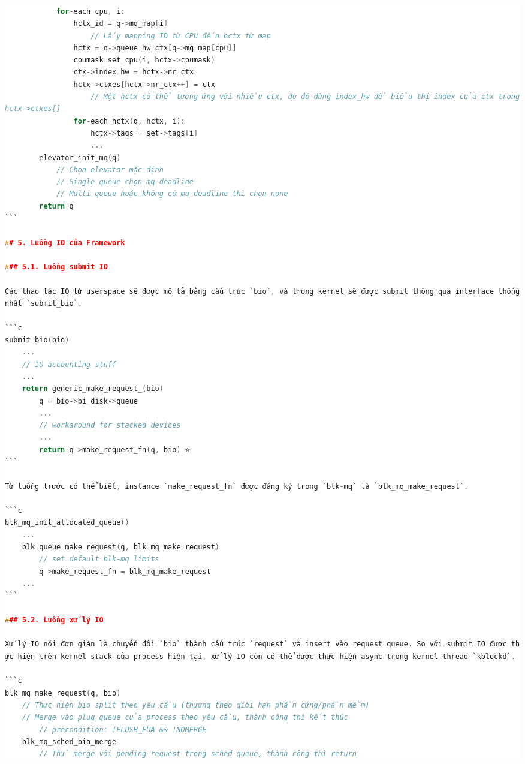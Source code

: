 ````c
            for-each cpu, i:
                hctx_id = q->mq_map[i]
                    // Lấy mapping ID từ CPU đến hctx từ map
                hctx = q->queue_hw_ctx[q->mq_map[cpu]]
                cpumask_set_cpu(i, hctx->cpumask)
                ctx->index_hw = hctx->nr_ctx
                hctx->ctxes[hctx->nr_ctx++] = ctx
                    // Một hctx có thể tương ứng với nhiều ctx, do đó dùng index_hw để biểu thị index của ctx trong hctx->ctxes[]
                for-each hctx(q, hctx, i):
                    hctx->tags = set->tags[i]
                    ...
        elevator_init_mq(q)
            // Chọn elevator mặc định
            // Single queue chọn mq-deadline
            // Multi queue hoặc không có mq-deadline thì chọn none
        return q
```

## 5. Luồng IO của Framework

### 5.1. Luồng submit IO

Các thao tác IO từ userspace sẽ được mô tả bằng cấu trúc `bio`, và trong kernel sẽ được submit thông qua interface thống nhất `submit_bio`.

```c
submit_bio(bio)
    ...
    // IO accounting stuff
    ...
    return generic_make_request_(bio)
        q = bio->bi_disk->queue
        ...
        // workaround for stacked devices
        ...
        return q->make_request_fn(q, bio) ⭐
```

Từ luồng trước có thể biết, instance `make_request_fn` được đăng ký trong `blk-mq` là `blk_mq_make_request`.

```c
blk_mq_init_allocated_queue()
    ...
    blk_queue_make_request(q, blk_mq_make_request)
        // set default blk-mq limits
        q->make_request_fn = blk_mq_make_request
    ...
```

### 5.2. Luồng xử lý IO

Xử lý IO nói đơn giản là chuyển đổi `bio` thành cấu trúc `request` và insert vào request queue. So với submit IO được thực hiện trên kernel stack của process hiện tại, xử lý IO còn có thể được thực hiện async trong kernel thread `kblockd`.

```c
blk_mq_make_request(q, bio)
    // Thực hiện bio split theo yêu cầu (thường theo giới hạn phần cứng/phần mềm)
    // Merge vào plug queue của process theo yêu cầu, thành công thì kết thúc
        // precondition: !FLUSH_FUA && !NOMERGE
    blk_mq_sched_bio_merge
        // Thử merge với pending request trong sched queue, thành công thì return
````